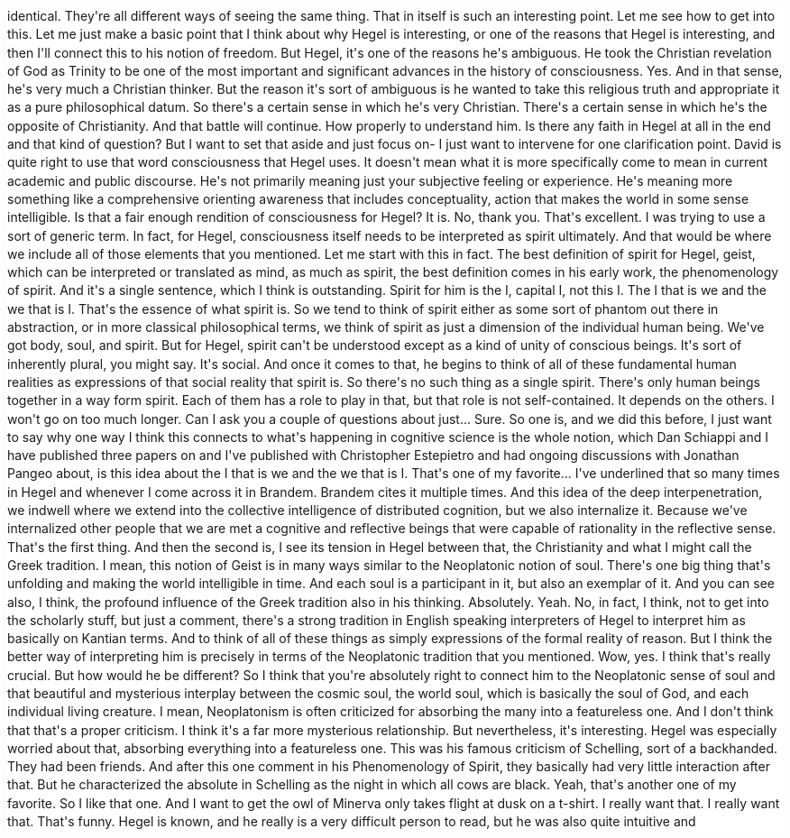 identical. They're all different ways of seeing the same thing. That in itself is such an interesting point. Let me see how to get into this. Let me just make a basic point that I think about why Hegel is interesting, or one of the reasons that Hegel is interesting, and then I'll connect this to his notion of freedom. But Hegel, it's one of the reasons he's ambiguous. He took the Christian revelation of God as Trinity to be one of the most important and significant advances in the history of consciousness. Yes. And in that sense, he's very much a Christian thinker. But the reason it's sort of ambiguous is he wanted to take this religious truth and appropriate it as a pure philosophical datum. So there's a certain sense in which he's very Christian. There's a certain sense in which he's the opposite of Christianity. And that battle will continue. How properly to understand him. Is there any faith in Hegel at all in the end and that kind of question? But I want to set that aside and just focus on- I just want to intervene for one clarification point. David is quite right to use that word consciousness that Hegel uses. It doesn't mean what it is more specifically come to mean in current academic and public discourse. He's not primarily meaning just your subjective feeling or experience. He's meaning more something like a comprehensive orienting awareness that includes conceptuality, action that makes the world in some sense intelligible. Is that a fair enough rendition of consciousness for Hegel? It is. No, thank you. That's excellent. I was trying to use a sort of generic term. In fact, for Hegel, consciousness itself needs to be interpreted as spirit ultimately. And that would be where we include all of those elements that you mentioned. Let me start with this in fact. The best definition of spirit for Hegel, geist, which can be interpreted or translated as mind, as much as spirit, the best definition comes in his early work, the phenomenology of spirit. And it's a single sentence, which I think is outstanding. Spirit for him is the I, capital I, not this I. The I that is we and the we that is I. That's the essence of what spirit is. So we tend to think of spirit either as some sort of phantom out there in abstraction, or in more classical philosophical terms, we think of spirit as just a dimension of the individual human being. We've got body, soul, and spirit. But for Hegel, spirit can't be understood except as a kind of unity of conscious beings. It's sort of inherently plural, you might say. It's social. And once it comes to that, he begins to think of all of these fundamental human realities as expressions of that social reality that spirit is. So there's no such thing as a single spirit. There's only human beings together in a way form spirit. Each of them has a role to play in that, but that role is not self-contained. It depends on the others. I won't go on too much longer. Can I ask you a couple of questions about just... Sure. So one is, and we did this before, I just want to say why one way I think this connects to what's happening in cognitive science is the whole notion, which Dan Schiappi and I have published three papers on and I've published with Christopher Estepietro and had ongoing discussions with Jonathan Pangeo about, is this idea about the I that is we and the we that is I. That's one of my favorite... I've underlined that so many times in Hegel and whenever I come across it in Brandem. Brandem cites it multiple times. And this idea of the deep interpenetration, we indwell where we extend into the collective intelligence of distributed cognition, but we also internalize it. Because we've internalized other people that we are met a cognitive and reflective beings that were capable of rationality in the reflective sense. That's the first thing. And then the second is, I see its tension in Hegel between that, the Christianity and what I might call the Greek tradition. I mean, this notion of Geist is in many ways similar to the Neoplatonic notion of soul. There's one big thing that's unfolding and making the world intelligible in time. And each soul is a participant in it, but also an exemplar of it. And you can see also, I think, the profound influence of the Greek tradition also in his thinking. Absolutely. Yeah. No, in fact, I think, not to get into the scholarly stuff, but just a comment, there's a strong tradition in English speaking interpreters of Hegel to interpret him as basically on Kantian terms. And to think of all of these things as simply expressions of the formal reality of reason. But I think the better way of interpreting him is precisely in terms of the Neoplatonic tradition that you mentioned. Wow, yes. I think that's really crucial. But how would he be different? So I think that you're absolutely right to connect him to the Neoplatonic sense of soul and that beautiful and mysterious interplay between the cosmic soul, the world soul, which is basically the soul of God, and each individual living creature. I mean, Neoplatonism is often criticized for absorbing the many into a featureless one. And I don't think that that's a proper criticism. I think it's a far more mysterious relationship. But nevertheless, it's interesting. Hegel was especially worried about that, absorbing everything into a featureless one. This was his famous criticism of Schelling, sort of a backhanded. They had been friends. And after this one comment in his Phenomenology of Spirit, they basically had very little interaction after that. But he characterized the absolute in Schelling as the night in which all cows are black. Yeah, that's another one of my favorite. So I like that one. And I want to get the owl of Minerva only takes flight at dusk on a t-shirt. I really want that. I really want that. That's funny. Hegel is known, and he really is a very difficult person to read, but he was also quite intuitive and